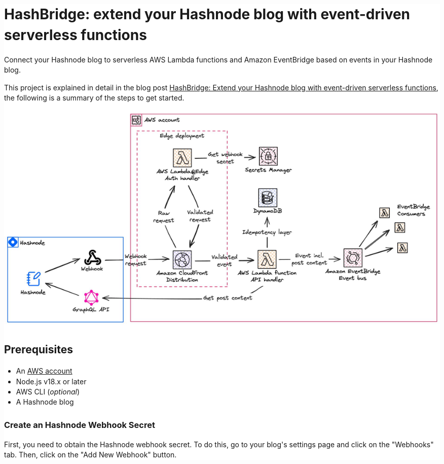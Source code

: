# HashBridge: extend your Hashnode blog with event-driven serverless functions

Connect your Hashnode blog to serverless AWS Lambda functions and Amazon EventBridge based on events in your Hashnode blog.

This project is explained in detail in the blog post [HashBridge: Extend your Hashnode blog with event-driven serverless functions](https://serverlesstypescript.com/hashbridge-extend-your-hashnode-blog-with-event-driven-serverless-functions), the following is a summary of the steps to get started.

![Architecture Diagram](./assets/architecture-diagram.png)

## Prerequisites

- An [AWS account](https://repost.aws/knowledge-center/create-and-activate-aws-account)
- Node.js v18.x or later
- AWS CLI (*optional*)
- A Hashnode blog

### Create an Hashnode Webhook Secret

First, you need to obtain the Hashnode webhook secret. To do this, go to your blog's settings page and click on the "Webhooks" tab. Then, click on the "Add New Webhook" button.
